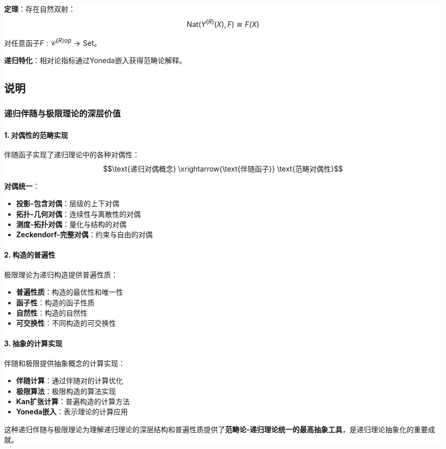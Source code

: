 **定理**：存在自然双射：
$$\text{Nat}(Y^{(R)}(X), F) \cong F(X)$$

对任意函子$F: \mathcal{C}^{(R)\text{op}} \to \text{Set}$。

**递归特化**：相对论指标通过Yoneda嵌入获得范畴论解释。

## 说明

### **递归伴随与极限理论的深层价值**

#### **1. 对偶性的范畴实现**
伴随函子实现了递归理论中的各种对偶性：
$$\text{递归对偶概念} \xrightarrow{\text{伴随函子}} \text{范畴对偶性}$$

**对偶统一**：
- **投影-包含对偶**：层级的上下对偶
- **拓扑-几何对偶**：连续性与离散性的对偶
- **测度-拓扑对偶**：量化与结构的对偶
- **Zeckendorf-完整对偶**：约束与自由的对偶

#### **2. 构造的普遍性**
极限理论为递归构造提供普遍性质：
- **普遍性质**：构造的最优性和唯一性
- **函子性**：构造的函子性质
- **自然性**：构造的自然性
- **可交换性**：不同构造的可交换性

#### **3. 抽象的计算实现**
伴随和极限提供抽象概念的计算实现：
- **伴随计算**：通过伴随对的计算优化
- **极限算法**：极限构造的算法实现
- **Kan扩张计算**：普遍构造的计算方法
- **Yoneda嵌入**：表示理论的计算应用

这种递归伴随与极限理论为理解递归理论的深层结构和普遍性质提供了**范畴论-递归理论统一的最高抽象工具**，是递归理论抽象化的重要成就。